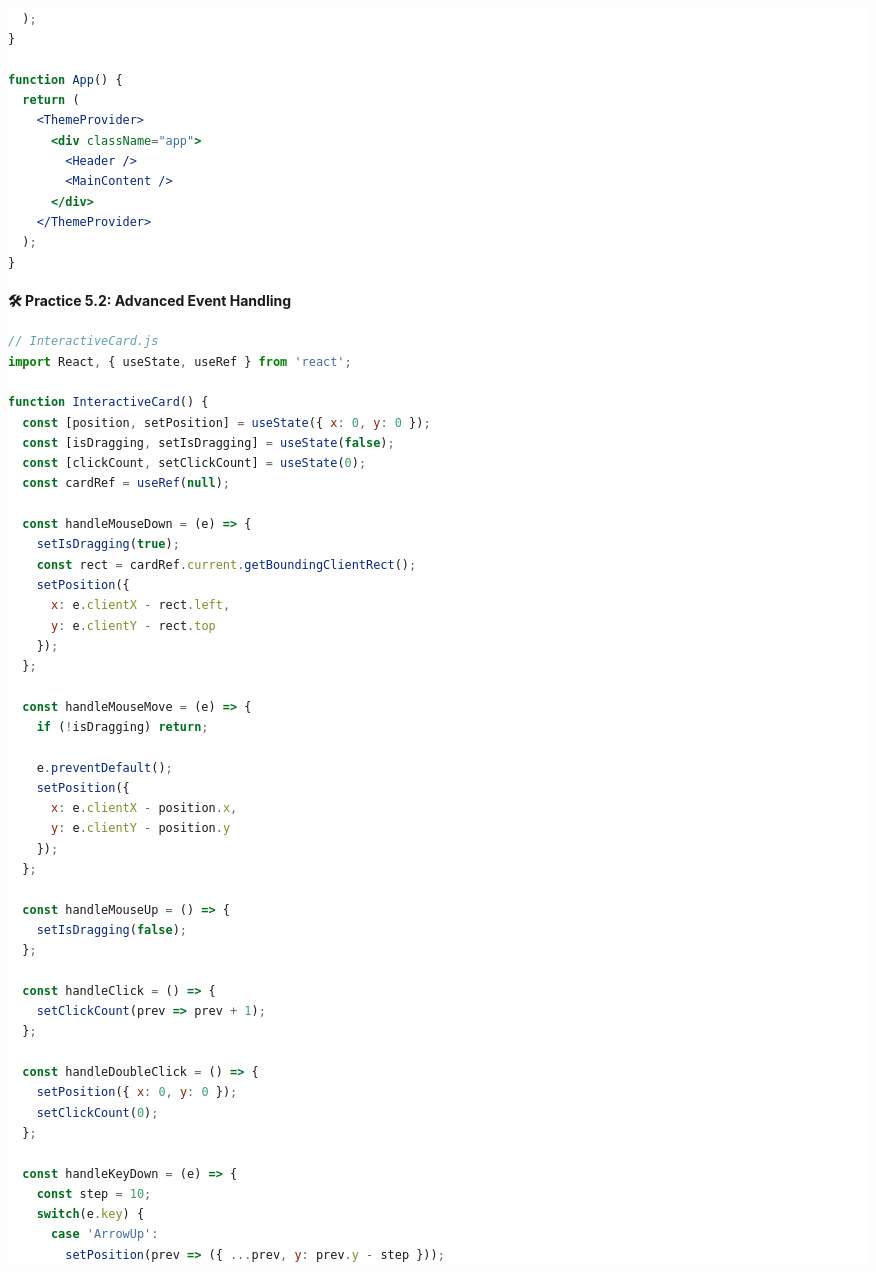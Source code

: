 ```jsx
  );
}

function App() {
  return (
    <ThemeProvider>
      <div className="app">
        <Header />
        <MainContent />
      </div>
    </ThemeProvider>
  );
}
```

#### 🛠️ Practice 5.2: Advanced Event Handling

```jsx
// InteractiveCard.js
import React, { useState, useRef } from 'react';

function InteractiveCard() {
  const [position, setPosition] = useState({ x: 0, y: 0 });
  const [isDragging, setIsDragging] = useState(false);
  const [clickCount, setClickCount] = useState(0);
  const cardRef = useRef(null);

  const handleMouseDown = (e) => {
    setIsDragging(true);
    const rect = cardRef.current.getBoundingClientRect();
    setPosition({
      x: e.clientX - rect.left,
      y: e.clientY - rect.top
    });
  };

  const handleMouseMove = (e) => {
    if (!isDragging) return;
    
    e.preventDefault();
    setPosition({
      x: e.clientX - position.x,
      y: e.clientY - position.y
    });
  };

  const handleMouseUp = () => {
    setIsDragging(false);
  };

  const handleClick = () => {
    setClickCount(prev => prev + 1);
  };

  const handleDoubleClick = () => {
    setPosition({ x: 0, y: 0 });
    setClickCount(0);
  };

  const handleKeyDown = (e) => {
    const step = 10;
    switch(e.key) {
      case 'ArrowUp':
        setPosition(prev => ({ ...prev, y: prev.y - step }));
```